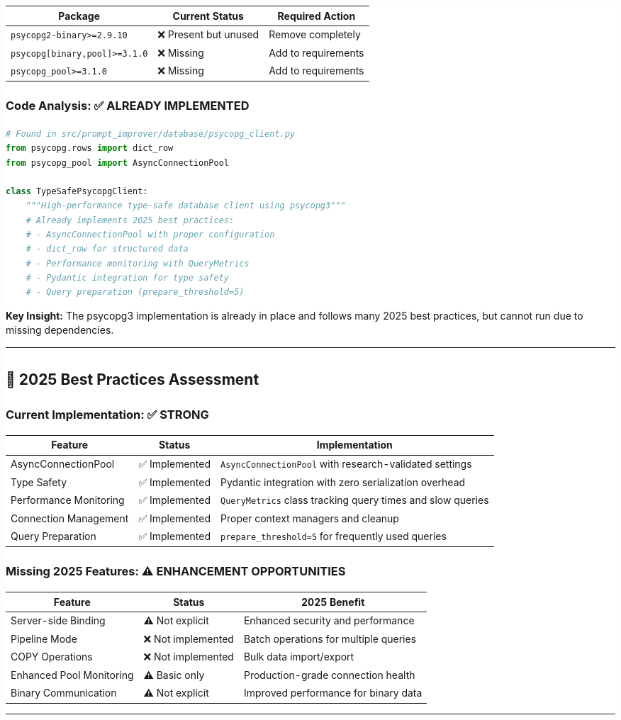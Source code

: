 | Package | Current Status | Required Action |
|---------|---------------|-----------------|
| `psycopg2-binary>=2.9.10` | ❌ Present but unused | Remove completely |
| `psycopg[binary,pool]>=3.1.0` | ❌ Missing | Add to requirements |
| `psycopg_pool>=3.1.0` | ❌ Missing | Add to requirements |

### Code Analysis: ✅ ALREADY IMPLEMENTED

```python
# Found in src/prompt_improver/database/psycopg_client.py
from psycopg.rows import dict_row
from psycopg_pool import AsyncConnectionPool

class TypeSafePsycopgClient:
    """High-performance type-safe database client using psycopg3"""
    # Already implements 2025 best practices:
    # - AsyncConnectionPool with proper configuration
    # - dict_row for structured data
    # - Performance monitoring with QueryMetrics
    # - Pydantic integration for type safety
    # - Query preparation (prepare_threshold=5)
```

**Key Insight:** The psycopg3 implementation is already in place and follows many 2025 best practices, but cannot run due to missing dependencies.

---

## 🚀 2025 Best Practices Assessment

### Current Implementation: ✅ STRONG

| Feature | Status | Implementation |
|---------|--------|---------------|
| AsyncConnectionPool | ✅ Implemented | `AsyncConnectionPool` with research-validated settings |
| Type Safety | ✅ Implemented | Pydantic integration with zero serialization overhead |
| Performance Monitoring | ✅ Implemented | `QueryMetrics` class tracking query times and slow queries |
| Connection Management | ✅ Implemented | Proper context managers and cleanup |
| Query Preparation | ✅ Implemented | `prepare_threshold=5` for frequently used queries |

### Missing 2025 Features: ⚠️ ENHANCEMENT OPPORTUNITIES

| Feature | Status | 2025 Benefit |
|---------|--------|-------------|
| Server-side Binding | ⚠️ Not explicit | Enhanced security and performance |
| Pipeline Mode | ❌ Not implemented | Batch operations for multiple queries |
| COPY Operations | ❌ Not implemented | Bulk data import/export |
| Enhanced Pool Monitoring | ⚠️ Basic only | Production-grade connection health |
| Binary Communication | ⚠️ Not explicit | Improved performance for binary data |

---